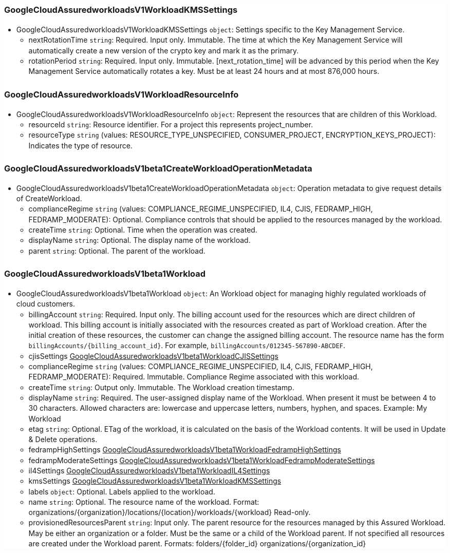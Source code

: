 ### GoogleCloudAssuredworkloadsV1WorkloadKMSSettings
* GoogleCloudAssuredworkloadsV1WorkloadKMSSettings `object`: Settings specific to the Key Management Service.
  * nextRotationTime `string`: Required. Input only. Immutable. The time at which the Key Management Service will automatically create a new version of the crypto key and mark it as the primary.
  * rotationPeriod `string`: Required. Input only. Immutable. [next_rotation_time] will be advanced by this period when the Key Management Service automatically rotates a key. Must be at least 24 hours and at most 876,000 hours.

### GoogleCloudAssuredworkloadsV1WorkloadResourceInfo
* GoogleCloudAssuredworkloadsV1WorkloadResourceInfo `object`: Represent the resources that are children of this Workload.
  * resourceId `string`: Resource identifier. For a project this represents project_number.
  * resourceType `string` (values: RESOURCE_TYPE_UNSPECIFIED, CONSUMER_PROJECT, ENCRYPTION_KEYS_PROJECT): Indicates the type of resource.

### GoogleCloudAssuredworkloadsV1beta1CreateWorkloadOperationMetadata
* GoogleCloudAssuredworkloadsV1beta1CreateWorkloadOperationMetadata `object`: Operation metadata to give request details of CreateWorkload.
  * complianceRegime `string` (values: COMPLIANCE_REGIME_UNSPECIFIED, IL4, CJIS, FEDRAMP_HIGH, FEDRAMP_MODERATE): Optional. Compliance controls that should be applied to the resources managed by the workload.
  * createTime `string`: Optional. Time when the operation was created.
  * displayName `string`: Optional. The display name of the workload.
  * parent `string`: Optional. The parent of the workload.

### GoogleCloudAssuredworkloadsV1beta1Workload
* GoogleCloudAssuredworkloadsV1beta1Workload `object`: An Workload object for managing highly regulated workloads of cloud customers.
  * billingAccount `string`: Required. Input only. The billing account used for the resources which are direct children of workload. This billing account is initially associated with the resources created as part of Workload creation. After the initial creation of these resources, the customer can change the assigned billing account. The resource name has the form `billingAccounts/{billing_account_id}`. For example, `billingAccounts/012345-567890-ABCDEF`.
  * cjisSettings [GoogleCloudAssuredworkloadsV1beta1WorkloadCJISSettings](#googlecloudassuredworkloadsv1beta1workloadcjissettings)
  * complianceRegime `string` (values: COMPLIANCE_REGIME_UNSPECIFIED, IL4, CJIS, FEDRAMP_HIGH, FEDRAMP_MODERATE): Required. Immutable. Compliance Regime associated with this workload.
  * createTime `string`: Output only. Immutable. The Workload creation timestamp.
  * displayName `string`: Required. The user-assigned display name of the Workload. When present it must be between 4 to 30 characters. Allowed characters are: lowercase and uppercase letters, numbers, hyphen, and spaces. Example: My Workload
  * etag `string`: Optional. ETag of the workload, it is calculated on the basis of the Workload contents. It will be used in Update & Delete operations.
  * fedrampHighSettings [GoogleCloudAssuredworkloadsV1beta1WorkloadFedrampHighSettings](#googlecloudassuredworkloadsv1beta1workloadfedramphighsettings)
  * fedrampModerateSettings [GoogleCloudAssuredworkloadsV1beta1WorkloadFedrampModerateSettings](#googlecloudassuredworkloadsv1beta1workloadfedrampmoderatesettings)
  * il4Settings [GoogleCloudAssuredworkloadsV1beta1WorkloadIL4Settings](#googlecloudassuredworkloadsv1beta1workloadil4settings)
  * kmsSettings [GoogleCloudAssuredworkloadsV1beta1WorkloadKMSSettings](#googlecloudassuredworkloadsv1beta1workloadkmssettings)
  * labels `object`: Optional. Labels applied to the workload.
  * name `string`: Optional. The resource name of the workload. Format: organizations/{organization}/locations/{location}/workloads/{workload} Read-only.
  * provisionedResourcesParent `string`: Input only. The parent resource for the resources managed by this Assured Workload. May be either an organization or a folder. Must be the same or a child of the Workload parent. If not specified all resources are created under the Workload parent. Formats: folders/{folder_id} organizations/{organization_id}